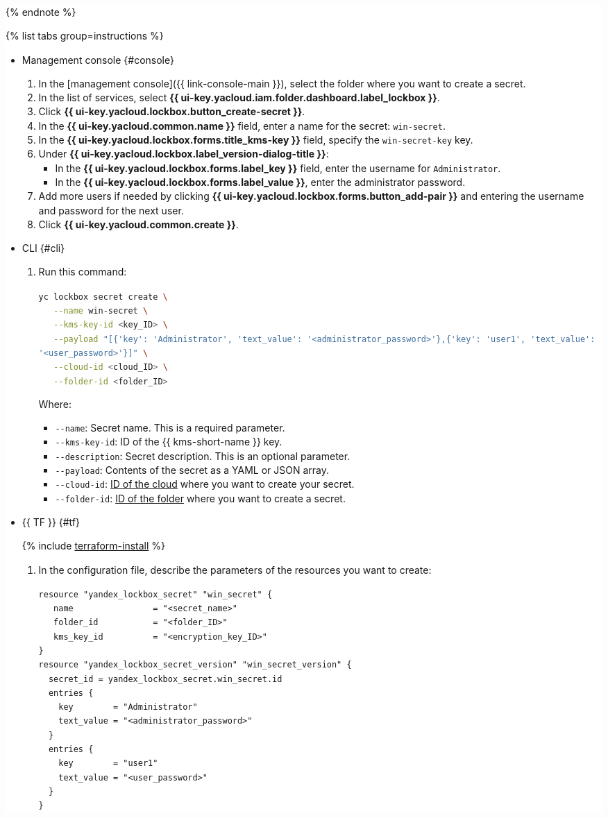 {% endnote %}

{% list tabs group=instructions %}

- Management console {#console}

   1. In the [management console]({{ link-console-main }}), select the folder where you want to create a secret.
   1. In the list of services, select **{{ ui-key.yacloud.iam.folder.dashboard.label_lockbox }}**.
   1. Click **{{ ui-key.yacloud.lockbox.button_create-secret }}**.
   1. In the **{{ ui-key.yacloud.common.name }}** field, enter a name for the secret: `win-secret`.
   1. In the **{{ ui-key.yacloud.lockbox.forms.title_kms-key }}** field, specify the `win-secret-key` key.
   1. Under **{{ ui-key.yacloud.lockbox.label_version-dialog-title }}**:
      * In the **{{ ui-key.yacloud.lockbox.forms.label_key }}** field, enter the username for `Administrator`.
      * In the **{{ ui-key.yacloud.lockbox.forms.label_value }}**, enter the administrator password.
   1. Add more users if needed by clicking **{{ ui-key.yacloud.lockbox.forms.button_add-pair }}** and entering the username and password for the next user.
   1. Click **{{ ui-key.yacloud.common.create }}**.

- CLI {#cli}

   1. Run this command:

      ```bash
      yc lockbox secret create \
         --name win-secret \
         --kms-key-id <key_ID> \
         --payload "[{'key': 'Administrator', 'text_value': '<administrator_password>'},{'key': 'user1', 'text_value': '<user_password>'}]" \
         --cloud-id <cloud_ID> \
         --folder-id <folder_ID>
      ```

      Where:
      * `--name`: Secret name. This is a required parameter.
      * `--kms-key-id`: ID of the {{ kms-short-name }} key.
      * `--description`: Secret description. This is an optional parameter.
      * `--payload`: Contents of the secret as a YAML or JSON array.
      * `--cloud-id`: [ID of the cloud](../../resource-manager/operations/cloud/get-id.md) where you want to create your secret.
      * `--folder-id`: [ID of the folder](../../resource-manager/operations/folder/get-id.md) where you want to create a secret.

- {{ TF }} {#tf}

   {% include [terraform-install](../../_includes/terraform-install.md) %}

   1. In the configuration file, describe the parameters of the resources you want to create:

      ```hcl
      resource "yandex_lockbox_secret" "win_secret" {
         name                = "<secret_name>"
         folder_id           = "<folder_ID>"
         kms_key_id          = "<encryption_key_ID>"
      }
      resource "yandex_lockbox_secret_version" "win_secret_version" {
        secret_id = yandex_lockbox_secret.win_secret.id
        entries {
          key        = "Administrator"
          text_value = "<administrator_password>"
        }
        entries {
          key        = "user1"
          text_value = "<user_password>"
        }
      }